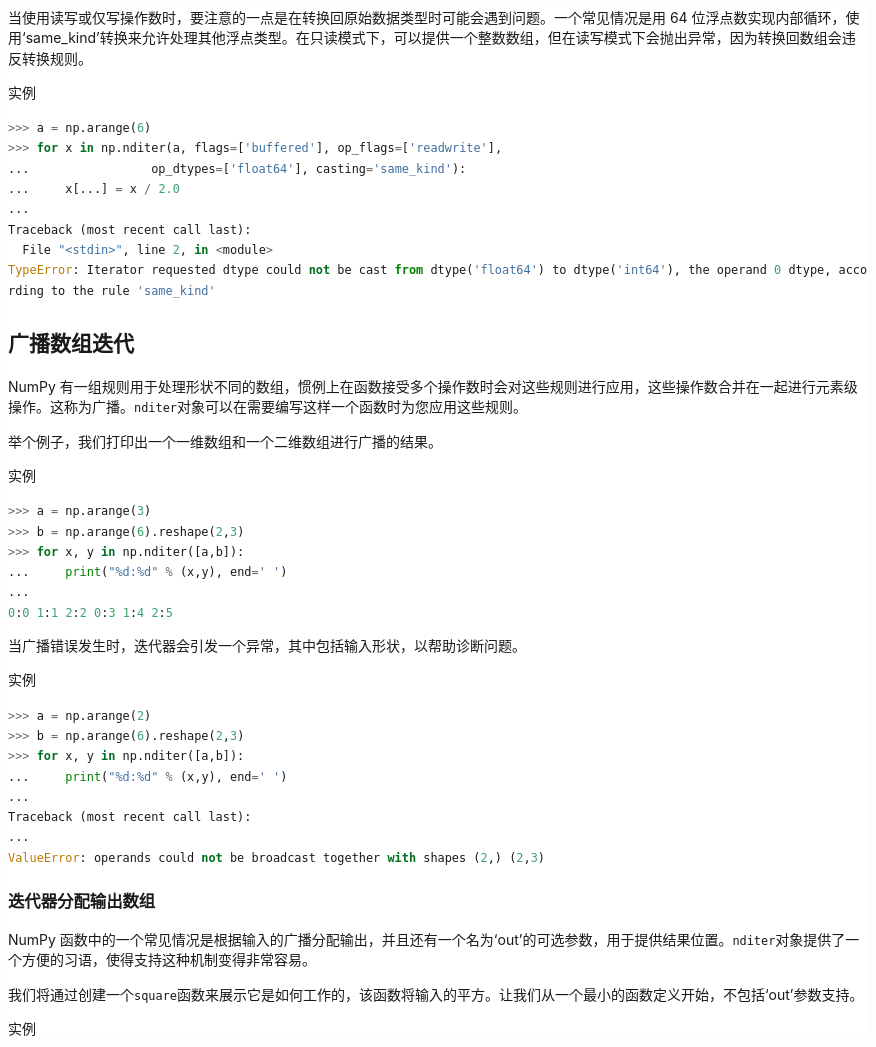 当使用读写或仅写操作数时，要注意的一点是在转换回原始数据类型时可能会遇到问题。一个常见情况是用 64 位浮点数实现内部循环，使用‘same_kind’转换来允许处理其他浮点类型。在只读模式下，可以提供一个整数数组，但在读写模式下会抛出异常，因为转换回数组会违反转换规则。

实例

```py
>>> a = np.arange(6)
>>> for x in np.nditer(a, flags=['buffered'], op_flags=['readwrite'],
...                 op_dtypes=['float64'], casting='same_kind'):
...     x[...] = x / 2.0
...
Traceback (most recent call last):
  File "<stdin>", line 2, in <module>
TypeError: Iterator requested dtype could not be cast from dtype('float64') to dtype('int64'), the operand 0 dtype, according to the rule 'same_kind' 
```

## 广播数组迭代

NumPy 有一组规则用于处理形状不同的数组，惯例上在函数接受多个操作数时会对这些规则进行应用，这些操作数合并在一起进行元素级操作。这称为广播。`nditer`对象可以在需要编写这样一个函数时为您应用这些规则。

举个例子，我们打印出一个一维数组和一个二维数组进行广播的结果。

实例

```py
>>> a = np.arange(3)
>>> b = np.arange(6).reshape(2,3)
>>> for x, y in np.nditer([a,b]):
...     print("%d:%d" % (x,y), end=' ')
...
0:0 1:1 2:2 0:3 1:4 2:5 
```

当广播错误发生时，迭代器会引发一个异常，其中包括输入形状，以帮助诊断问题。

实例

```py
>>> a = np.arange(2)
>>> b = np.arange(6).reshape(2,3)
>>> for x, y in np.nditer([a,b]):
...     print("%d:%d" % (x,y), end=' ')
...
Traceback (most recent call last):
...
ValueError: operands could not be broadcast together with shapes (2,) (2,3) 
```

### 迭代器分配输出数组

NumPy 函数中的一个常见情况是根据输入的广播分配输出，并且还有一个名为‘out’的可选参数，用于提供结果位置。`nditer`对象提供了一个方便的习语，使得支持这种机制变得非常容易。

我们将通过创建一个`square`函数来展示它是如何工作的，该函数将输入的平方。让我们从一个最小的函数定义开始，不包括‘out’参数支持。

实例

